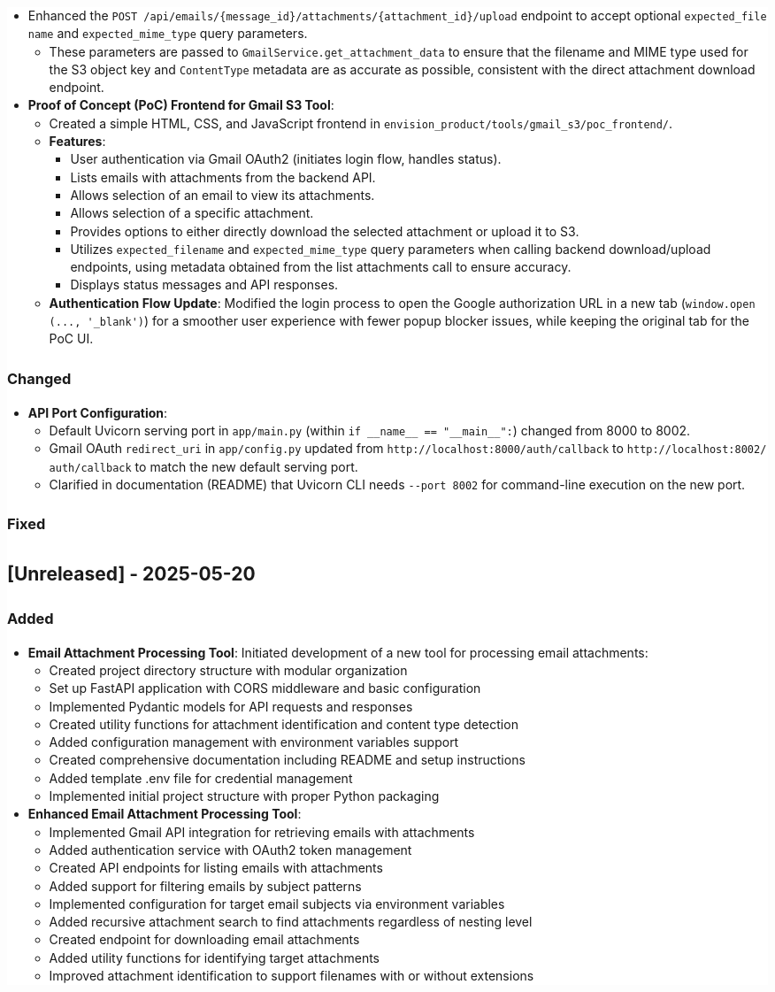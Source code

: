   - Enhanced the `POST /api/emails/{message_id}/attachments/{attachment_id}/upload` endpoint to accept optional `expected_filename` and `expected_mime_type` query parameters.
    - These parameters are passed to `GmailService.get_attachment_data` to ensure that the filename and MIME type used for the S3 object key and `ContentType` metadata are as accurate as possible, consistent with the direct attachment download endpoint.
- **Proof of Concept (PoC) Frontend for Gmail S3 Tool**:
  - Created a simple HTML, CSS, and JavaScript frontend in `envision_product/tools/gmail_s3/poc_frontend/`.
  - **Features**:
    - User authentication via Gmail OAuth2 (initiates login flow, handles status).
    - Lists emails with attachments from the backend API.
    - Allows selection of an email to view its attachments.
    - Allows selection of a specific attachment.
    - Provides options to either directly download the selected attachment or upload it to S3.
    - Utilizes `expected_filename` and `expected_mime_type` query parameters when calling backend download/upload endpoints, using metadata obtained from the list attachments call to ensure accuracy.
    - Displays status messages and API responses.
  - **Authentication Flow Update**: Modified the login process to open the Google authorization URL in a new tab (`window.open(..., '_blank')`) for a smoother user experience with fewer popup blocker issues, while keeping the original tab for the PoC UI.

### Changed
- **API Port Configuration**: 
  - Default Uvicorn serving port in `app/main.py` (within `if __name__ == "__main__":`) changed from 8000 to 8002.
  - Gmail OAuth `redirect_uri` in `app/config.py` updated from `http://localhost:8000/auth/callback` to `http://localhost:8002/auth/callback` to match the new default serving port.
  - Clarified in documentation (README) that Uvicorn CLI needs `--port 8002` for command-line execution on the new port.

### Fixed

## [Unreleased] - 2025-05-20
### Added
- **Email Attachment Processing Tool**: Initiated development of a new tool for processing email attachments:
  - Created project directory structure with modular organization
  - Set up FastAPI application with CORS middleware and basic configuration
  - Implemented Pydantic models for API requests and responses
  - Created utility functions for attachment identification and content type detection
  - Added configuration management with environment variables support
  - Created comprehensive documentation including README and setup instructions
  - Added template .env file for credential management
  - Implemented initial project structure with proper Python packaging
- **Enhanced Email Attachment Processing Tool**:
  - Implemented Gmail API integration for retrieving emails with attachments
  - Added authentication service with OAuth2 token management
  - Created API endpoints for listing emails with attachments
  - Added support for filtering emails by subject patterns
  - Implemented configuration for target email subjects via environment variables
  - Added recursive attachment search to find attachments regardless of nesting level
  - Created endpoint for downloading email attachments
  - Added utility functions for identifying target attachments
  - Improved attachment identification to support filenames with or without extensions
